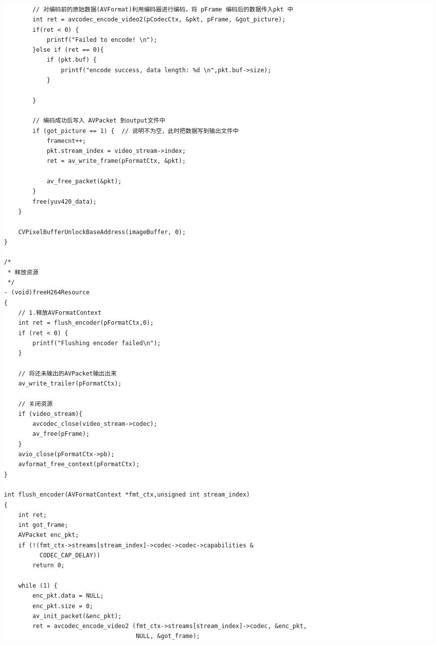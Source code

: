 ```
        // 对编码前的原始数据(AVFormat)利用编码器进行编码，将 pFrame 编码后的数据传入pkt 中
        int ret = avcodec_encode_video2(pCodecCtx, &pkt, pFrame, &got_picture);
        if(ret < 0) {
            printf("Failed to encode! \n");
        }else if (ret == 0){
            if (pkt.buf) {
                printf("encode success, data length: %d \n",pkt.buf->size);
            }
            
        }
        
        // 编码成功后写入 AVPacket 到output文件中
        if (got_picture == 1) {  // 说明不为空，此时把数据写到输出文件中
            framecnt++;
            pkt.stream_index = video_stream->index;
            ret = av_write_frame(pFormatCtx, &pkt);
            
            av_free_packet(&pkt);
        }
        free(yuv420_data);
    }
    
    CVPixelBufferUnlockBaseAddress(imageBuffer, 0);
}

/*
 * 释放资源
 */
- (void)freeH264Resource
{
    // 1.释放AVFormatContext
    int ret = flush_encoder(pFormatCtx,0);
    if (ret < 0) {
        printf("Flushing encoder failed\n");
    }
    
    // 将还未输出的AVPacket输出出来
    av_write_trailer(pFormatCtx);
    
    // 关闭资源
    if (video_stream){
        avcodec_close(video_stream->codec);
        av_free(pFrame);
    }
    avio_close(pFormatCtx->pb);
    avformat_free_context(pFormatCtx);
}

int flush_encoder(AVFormatContext *fmt_ctx,unsigned int stream_index)
{
    int ret;
    int got_frame;
    AVPacket enc_pkt;
    if (!(fmt_ctx->streams[stream_index]->codec->codec->capabilities &
          CODEC_CAP_DELAY))
        return 0;
    
    while (1) {
        enc_pkt.data = NULL;
        enc_pkt.size = 0;
        av_init_packet(&enc_pkt);
        ret = avcodec_encode_video2 (fmt_ctx->streams[stream_index]->codec, &enc_pkt,
                                     NULL, &got_frame);
```
